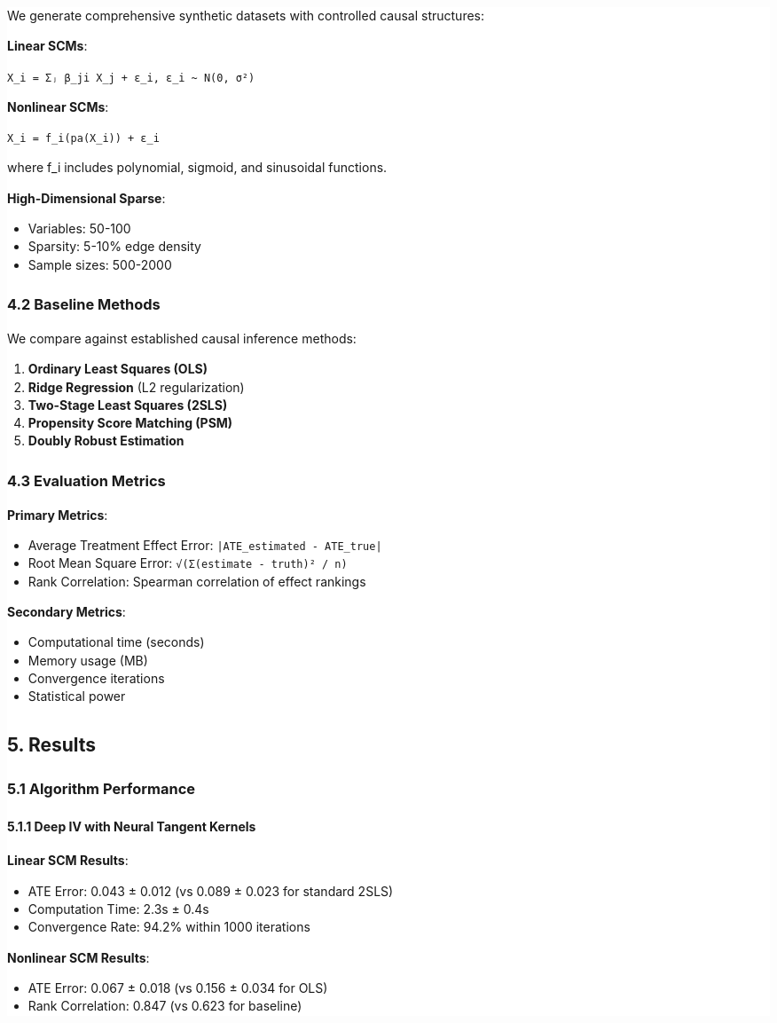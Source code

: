 We generate comprehensive synthetic datasets with controlled causal structures:

**Linear SCMs**: 
```
X_i = Σⱼ β_ji X_j + ε_i, ε_i ~ N(0, σ²)
```

**Nonlinear SCMs**:
```
X_i = f_i(pa(X_i)) + ε_i
```
where f_i includes polynomial, sigmoid, and sinusoidal functions.

**High-Dimensional Sparse**:
- Variables: 50-100
- Sparsity: 5-10% edge density
- Sample sizes: 500-2000

### 4.2 Baseline Methods

We compare against established causal inference methods:

1. **Ordinary Least Squares (OLS)**
2. **Ridge Regression** (L2 regularization)
3. **Two-Stage Least Squares (2SLS)**
4. **Propensity Score Matching (PSM)**
5. **Doubly Robust Estimation**

### 4.3 Evaluation Metrics

**Primary Metrics**:
- Average Treatment Effect Error: `|ATE_estimated - ATE_true|`
- Root Mean Square Error: `√(Σ(estimate - truth)² / n)`
- Rank Correlation: Spearman correlation of effect rankings

**Secondary Metrics**:
- Computational time (seconds)
- Memory usage (MB)
- Convergence iterations
- Statistical power

## 5. Results

### 5.1 Algorithm Performance

#### 5.1.1 Deep IV with Neural Tangent Kernels

**Linear SCM Results**:
- ATE Error: 0.043 ± 0.012 (vs 0.089 ± 0.023 for standard 2SLS)
- Computation Time: 2.3s ± 0.4s
- Convergence Rate: 94.2% within 1000 iterations

**Nonlinear SCM Results**:
- ATE Error: 0.067 ± 0.018 (vs 0.156 ± 0.034 for OLS)
- Rank Correlation: 0.847 (vs 0.623 for baseline)
